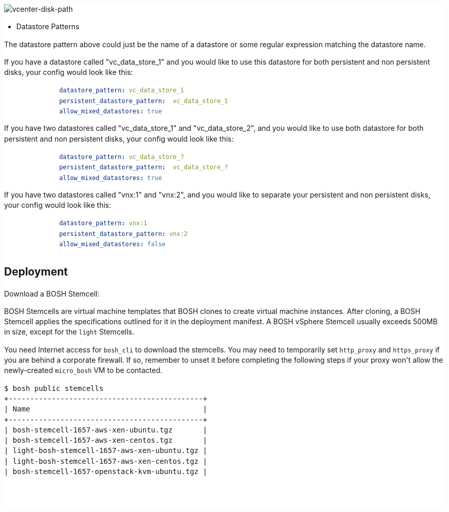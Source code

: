 ![vcenter-disk-path](/images/vcenter-disk-path.png)

* Datastore Patterns

The datastore pattern above could just be the name of a datastore or some
regular expression matching the datastore name.

If you have a datastore called "vc\_data\_store\_1" and you would like to use
this datastore for both persistent and non persistent disks, your config would
look like this:

~~~yaml
               datastore_pattern: vc_data_store_1
               persistent_datastore_pattern:  vc_data_store_1
               allow_mixed_datastores: true
~~~

If you have two datastores called "vc\_data\_store\_1" and
"vc\_data\_store\_2", and you would like to use both datastore for both
persistent and non persistent disks, your config would look like this:

~~~yaml
               datastore_pattern: vc_data_store_?
               persistent_datastore_pattern:  vc_data_store_?
               allow_mixed_datastores: true
~~~

If you have two datastores called "vnx:1" and "vnx:2", and you would like to
separate your persistent and non persistent disks, your config would look like
this:

~~~yaml
               datastore_pattern: vnx:1
               persistent_datastore_pattern: vnx:2
               allow_mixed_datastores: false
~~~

## <a id="deploy"></a>Deployment ##

Download a BOSH Stemcell:

BOSH Stemcells are virtual machine templates that BOSH clones to create virtual
machine instances.
After cloning, a BOSH Stemcell applies the specifications outlined for it in
the deployment manifest.
A BOSH vSphere Stemcell usually exceeds 500MB in size,
except for the `light` Stemcells.

You need Internet access for `bosh_cli` to download the stemcells.
You may need to temporarily set `http_proxy` and `https_proxy` if
you are behind a corporate firewall.
If so, remember to unset it before completing the following steps if your proxy
won't allow the newly-created `micro_bosh` VM to be contacted.

<pre class="terminal">
$ bosh public stemcells
+---------------------------------------------+
| Name                                        |
+---------------------------------------------+
| bosh-stemcell-1657-aws-xen-ubuntu.tgz       |
| bosh-stemcell-1657-aws-xen-centos.tgz       |
| light-bosh-stemcell-1657-aws-xen-ubuntu.tgz |
| light-bosh-stemcell-1657-aws-xen-centos.tgz |
| bosh-stemcell-1657-openstack-kvm-ubuntu.tgz |
